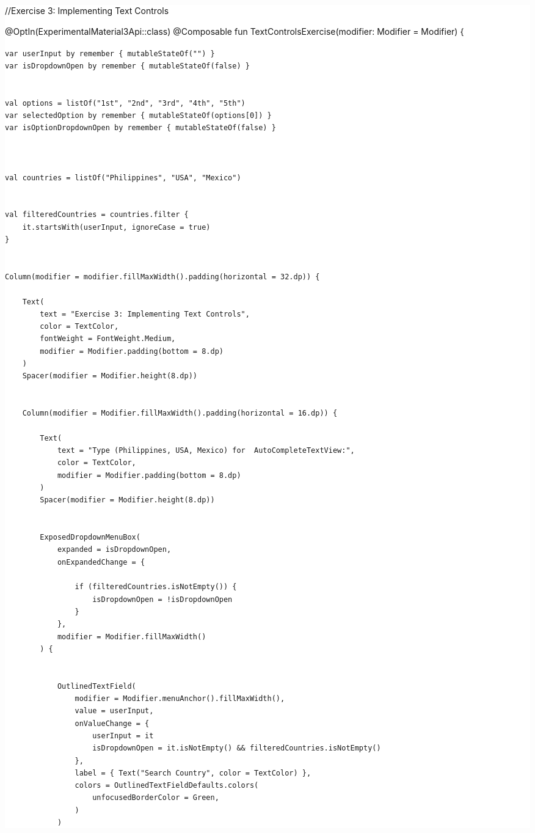 
//Exercise 3: Implementing Text Controls

@OptIn(ExperimentalMaterial3Api::class)
@Composable
fun TextControlsExercise(modifier: Modifier = Modifier) {


    var userInput by remember { mutableStateOf("") }
    var isDropdownOpen by remember { mutableStateOf(false) }


    val options = listOf("1st", "2nd", "3rd", "4th", "5th")
    var selectedOption by remember { mutableStateOf(options[0]) }
    var isOptionDropdownOpen by remember { mutableStateOf(false) }



    val countries = listOf("Philippines", "USA", "Mexico")


    val filteredCountries = countries.filter {
        it.startsWith(userInput, ignoreCase = true)
    }


    Column(modifier = modifier.fillMaxWidth().padding(horizontal = 32.dp)) {

        Text(
            text = "Exercise 3: Implementing Text Controls",
            color = TextColor,
            fontWeight = FontWeight.Medium,
            modifier = Modifier.padding(bottom = 8.dp)
        )
        Spacer(modifier = Modifier.height(8.dp))


        Column(modifier = Modifier.fillMaxWidth().padding(horizontal = 16.dp)) {

            Text(
                text = "Type (Philippines, USA, Mexico) for  AutoCompleteTextView:",
                color = TextColor,
                modifier = Modifier.padding(bottom = 8.dp)
            )
            Spacer(modifier = Modifier.height(8.dp))


            ExposedDropdownMenuBox(
                expanded = isDropdownOpen,
                onExpandedChange = {

                    if (filteredCountries.isNotEmpty()) {
                        isDropdownOpen = !isDropdownOpen
                    }
                },
                modifier = Modifier.fillMaxWidth()
            ) {


                OutlinedTextField(
                    modifier = Modifier.menuAnchor().fillMaxWidth(),
                    value = userInput,
                    onValueChange = {
                        userInput = it
                        isDropdownOpen = it.isNotEmpty() && filteredCountries.isNotEmpty()
                    },
                    label = { Text("Search Country", color = TextColor) },
                    colors = OutlinedTextFieldDefaults.colors(
                        unfocusedBorderColor = Green,
                    )
                )
